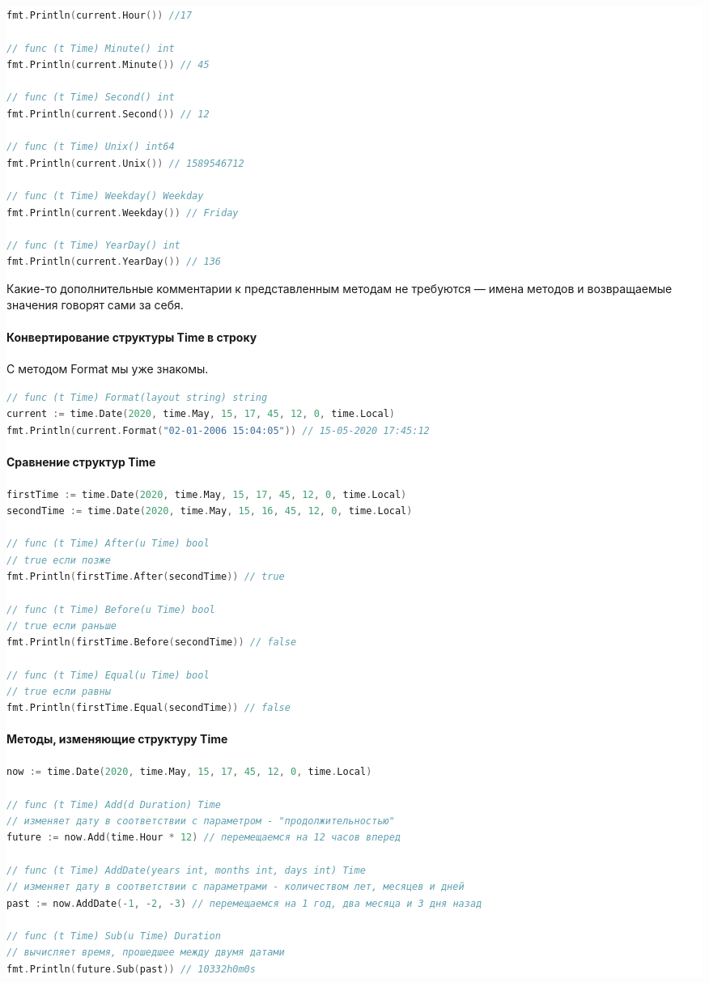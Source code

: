 ```go
fmt.Println(current.Hour()) //17

// func (t Time) Minute() int
fmt.Println(current.Minute()) // 45

// func (t Time) Second() int
fmt.Println(current.Second()) // 12

// func (t Time) Unix() int64
fmt.Println(current.Unix()) // 1589546712

// func (t Time) Weekday() Weekday
fmt.Println(current.Weekday()) // Friday

// func (t Time) YearDay() int
fmt.Println(current.YearDay()) // 136
```

Какие-то дополнительные комментарии к представленным методам не требуются — имена методов и возвращаемые значения говорят сами за себя.

#### Конвертирование структуры Time в строку

С методом Format мы уже знакомы.

```go
// func (t Time) Format(layout string) string
current := time.Date(2020, time.May, 15, 17, 45, 12, 0, time.Local)
fmt.Println(current.Format("02-01-2006 15:04:05")) // 15-05-2020 17:45:12
```

#### Сравнение структур Time

```go
firstTime := time.Date(2020, time.May, 15, 17, 45, 12, 0, time.Local)
secondTime := time.Date(2020, time.May, 15, 16, 45, 12, 0, time.Local)

// func (t Time) After(u Time) bool
// true если позже
fmt.Println(firstTime.After(secondTime)) // true

// func (t Time) Before(u Time) bool
// true если раньше
fmt.Println(firstTime.Before(secondTime)) // false

// func (t Time) Equal(u Time) bool
// true если равны
fmt.Println(firstTime.Equal(secondTime)) // false
```

#### Методы, изменяющие структуру Time

```go
now := time.Date(2020, time.May, 15, 17, 45, 12, 0, time.Local)

// func (t Time) Add(d Duration) Time
// изменяет дату в соответствии с параметром - "продолжительностью"
future := now.Add(time.Hour * 12) // перемещаемся на 12 часов вперед

// func (t Time) AddDate(years int, months int, days int) Time
// изменяет дату в соответствии с параметрами - количеством лет, месяцев и дней
past := now.AddDate(-1, -2, -3) // перемещаемся на 1 год, два месяца и 3 дня назад

// func (t Time) Sub(u Time) Duration
// вычисляет время, прошедшее между двумя датами
fmt.Println(future.Sub(past)) // 10332h0m0s
```